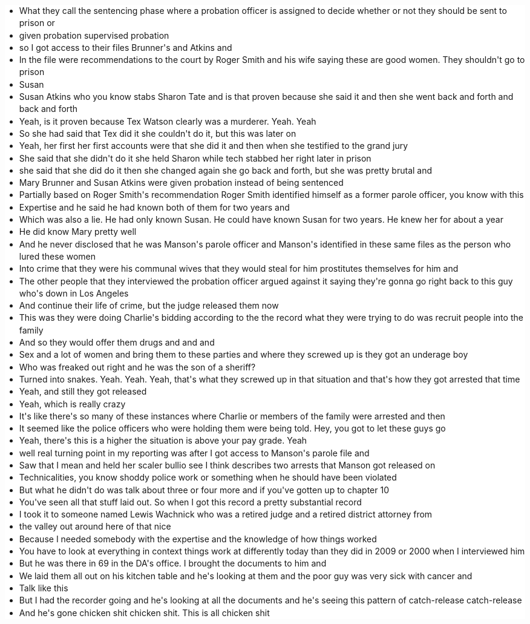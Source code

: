 *  What they call the sentencing phase where a probation officer is assigned to decide whether or not they should be sent to prison or
*  given probation supervised probation
*  so I got access to their files Brunner's and Atkins and
*  In the file were recommendations to the court by Roger Smith and his wife saying these are good women. They shouldn't go to prison
*  Susan
*  Susan Atkins who you know stabs Sharon Tate and is that proven because she said it and then she went back and forth and back and forth
*  Yeah, is it proven because Tex Watson clearly was a murderer. Yeah. Yeah
*  So she had said that Tex did it she couldn't do it, but this was later on
*  Yeah, her first her first accounts were that she did it and then when she testified to the grand jury
*  She said that she didn't do it she held Sharon while tech stabbed her right later in prison
*  she said that she did do it then she changed again she go back and forth, but she was pretty brutal and
*  Mary Brunner and Susan Atkins were given probation instead of being sentenced
*  Partially based on Roger Smith's recommendation Roger Smith identified himself as a former parole officer, you know with this
*  Expertise and he said he had known both of them for two years and
*  Which was also a lie. He had only known Susan. He could have known Susan for two years. He knew her for about a year
*  He did know Mary pretty well
*  And he never disclosed that he was Manson's parole officer and Manson's identified in these same files as the person who lured these women
*  Into crime that they were his communal wives that they would steal for him prostitutes themselves for him and
*  The other people that they interviewed the probation officer argued against it saying they're gonna go right back to this guy who's down in Los Angeles
*  And continue their life of crime, but the judge released them now
*  This was they were doing Charlie's bidding according to the the record what they were trying to do was recruit people into the family
*  And so they would offer them drugs and and and
*  Sex and a lot of women and bring them to these parties and where they screwed up is they got an underage boy
*  Who was freaked out right and he was the son of a sheriff?
*  Turned into snakes. Yeah. Yeah. Yeah, that's what they screwed up in that situation and that's how they got arrested that time
*  Yeah, and still they got released
*  Yeah, which is really crazy
*  It's like there's so many of these instances where Charlie or members of the family were arrested and then
*  It seemed like the police officers who were holding them were being told. Hey, you got to let these guys go
*  Yeah, there's this is a higher the situation is above your pay grade. Yeah
*  well real turning point in my reporting was after I got access to Manson's parole file and
*  Saw that I mean and held her scaler bullio see I think describes two arrests that Manson got released on
*  Technicalities, you know shoddy police work or something when he should have been violated
*  But what he didn't do was talk about three or four more and if you've gotten up to chapter 10
*  You've seen all that stuff laid out. So when I got this record a pretty substantial record
*  I took it to someone named Lewis Wachnick who was a retired judge and a retired district attorney from
*  the valley out around here of that nice
*  Because I needed somebody with the expertise and the knowledge of how things worked
*  You have to look at everything in context things work at differently today than they did in 2009 or 2000 when I interviewed him
*  But he was there in 69 in the DA's office. I brought the documents to him and
*  We laid them all out on his kitchen table and he's looking at them and the poor guy was very sick with cancer and
*  Talk like this
*  But I had the recorder going and he's looking at all the documents and he's seeing this pattern of catch-release catch-release
*  And he's gone chicken shit chicken shit. This is all chicken shit